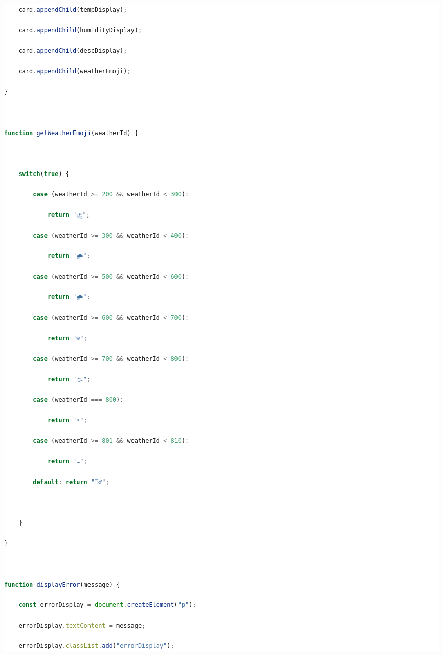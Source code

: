```js
    card.appendChild(tempDisplay);

    card.appendChild(humidityDisplay);

    card.appendChild(descDisplay);

    card.appendChild(weatherEmoji);

}



function getWeatherEmoji(weatherId) {



    switch(true) {

        case (weatherId >= 200 && weatherId < 300):

            return "⛈️";

        case (weatherId >= 300 && weatherId < 400):

            return "🌧️";

        case (weatherId >= 500 && weatherId < 600):

            return "🌧️";

        case (weatherId >= 600 && weatherId < 700):

            return "❄️";

        case (weatherId >= 700 && weatherId < 800):

            return "🌫️";

        case (weatherId === 800):

            return "☀️";

        case (weatherId >= 801 && weatherId < 810):

            return "☁️";

        default: return "🤷‍♂️";



    }

}



function displayError(message) {

    const errorDisplay = document.createElement("p");

    errorDisplay.textContent = message;

    errorDisplay.classList.add("errorDisplay");
```